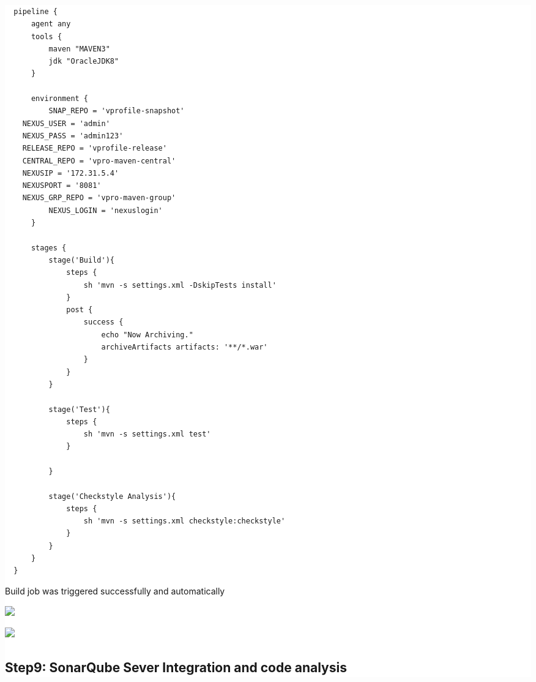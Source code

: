       pipeline {
          agent any
          tools {
              maven "MAVEN3"
              jdk "OracleJDK8"
          }

          environment {
              SNAP_REPO = 'vprofile-snapshot'
        NEXUS_USER = 'admin'
        NEXUS_PASS = 'admin123'
        RELEASE_REPO = 'vprofile-release'
        CENTRAL_REPO = 'vpro-maven-central'
        NEXUSIP = '172.31.5.4'
        NEXUSPORT = '8081'
        NEXUS_GRP_REPO = 'vpro-maven-group'
              NEXUS_LOGIN = 'nexuslogin'
          }

          stages {
              stage('Build'){
                  steps {
                      sh 'mvn -s settings.xml -DskipTests install'
                  }
                  post {
                      success {
                          echo "Now Archiving."
                          archiveArtifacts artifacts: '**/*.war'
                      }
                  }
              }

              stage('Test'){
                  steps {
                      sh 'mvn -s settings.xml test'
                  }

              }

              stage('Checkstyle Analysis'){
                  steps {
                      sh 'mvn -s settings.xml checkstyle:checkstyle'
                  }
              }
          }
      }

Build job was triggered successfully and automatically

![](https://github.com/Adutoby/DevOps-Projects-AWS/blob/master/Project-5:Continues_Integration_Using_Jenkins_Nexus_Sonarqube_and_Slack/Images/webhookjobtriggeredsuccess.png)

![](https://github.com/Adutoby/DevOps-Projects-AWS/blob/master/Project-5:Continues_Integration_Using_Jenkins_Nexus_Sonarqube_and_Slack/Images/weebhookjobbuiltsuccess.png)

## Step9: SonarQube Sever Integration and code analysis
